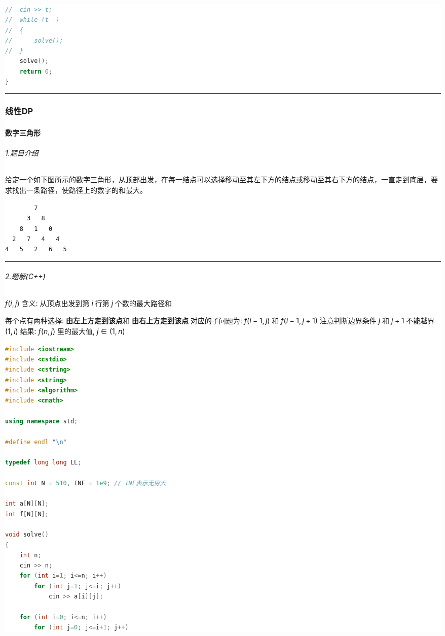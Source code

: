 ```c++
//	cin >> t;
//	while (t--)
//	{
//		solve();
//	}
	solve();
	return 0;
}
```

***

### 线性DP

#### 数字三角形

###### 1.题目介绍

给定一个如下图所示的数字三角形，从顶部出发，在每一结点可以选择移动至其左下方的结点或移动至其右下方的结点，一直走到底层，要求找出一条路径，使路径上的数字的和最大。

            7
          3   8
        8   1   0
      2   7   4   4
    4   5   2   6   5

***

###### 2.题解(C++)

$f(i,j)$ 含义: 从顶点出发到第 $i$ 行第 $j$ 个数的最大路径和

每个点有两种选择: **由左上方走到该点**和 **由右上方走到该点**
对应的子问题为: $f(i-1, j)$ 和 $f(i-1, j+1)$
注意判断边界条件 $j$ 和 $j+1$ 不能越界 $(1,i)$
结果:  $f(n,j)$ 里的最大值, $j \in (1, n)$

```c++
#include <iostream>
#include <cstdio>
#include <cstring>
#include <string>
#include <algorithm>
#include <cmath>

using namespace std;

#define endl "\n"

typedef long long LL;

const int N = 510, INF = 1e9; // INF表示无穷大

int a[N][N];
int f[N][N]; 

void solve()
{
	int n;
	cin >> n;
	for (int i=1; i<=n; i++)
		for (int j=1; j<=i; j++)
			cin >> a[i][j];
	
	for (int i=0; i<=n; i++)
		for (int j=0; j<=i+1; j++)
```